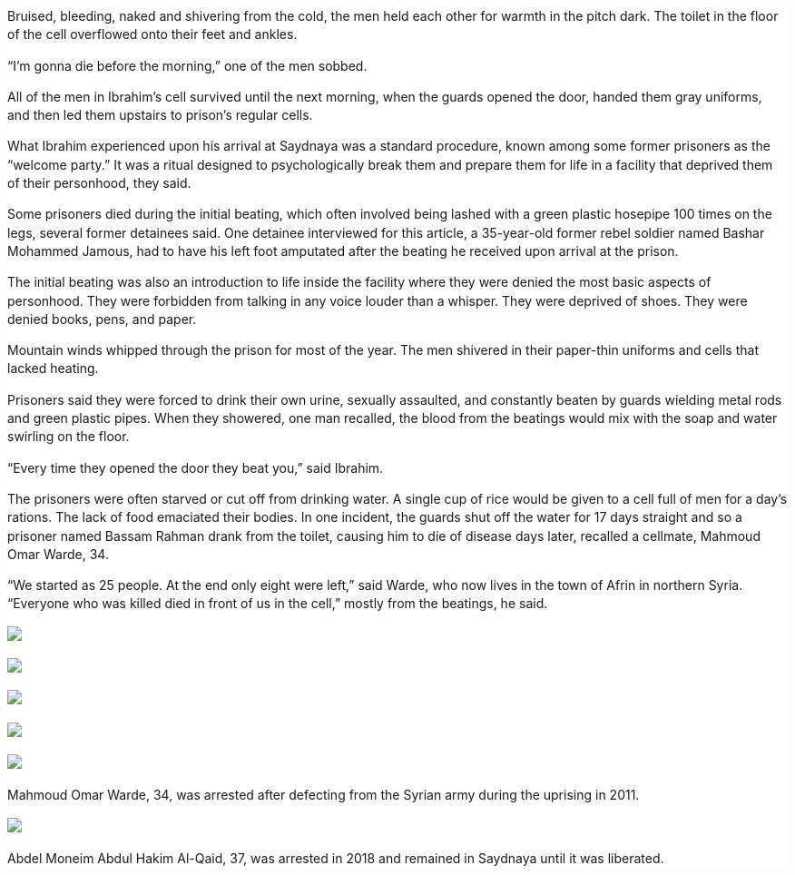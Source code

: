 Bruised, bleeding, naked and shivering from the cold, the men held each other for warmth in the pitch dark. The toilet in the floor of the cell overflowed onto their feet and ankles.

“I’m gonna die before the morning,” one of the men sobbed.

All of the men in Ibrahim’s cell survived until the next morning, when the guards opened the door, handed them gray uniforms, and then led them upstairs to prison’s regular cells.

What Ibrahim experienced upon his arrival at Saydnaya was a standard procedure, known among some former prisoners as the “welcome party.” It was a ritual designed to psychologically break them and prepare them for life in a facility that deprived them of their personhood, they said.

Some prisoners died during the initial beating, which often involved being lashed with a green plastic hosepipe 100 times on the legs, several former detainees said. One detainee interviewed for this article, a 35-year-old former rebel soldier named Bashar Mohammed Jamous, had to have his left foot amputated after the beating he received upon arrival at the prison.

The initial beating was also an introduction to life inside the facility where they were denied the most basic aspects of personhood. They were forbidden from talking in any voice louder than a whisper. They were deprived of shoes. They were denied books, pens, and paper.

Mountain winds whipped through the prison for most of the year. The men shivered in their paper-thin uniforms and cells that lacked heating.

Prisoners said they were forced to drink their own urine, sexually assaulted, and constantly beaten by guards wielding metal rods and green plastic pipes. When they showered, one man recalled, the blood from the beatings would mix with the soap and water swirling on the floor.

“Every time they opened the door they beat you,” said Ibrahim.

The prisoners were often starved or cut off from drinking water. A single cup of rice would be given to a cell full of men for a day’s rations. The lack of food emaciated their bodies. In one incident, the guards shut off the water for 17 days straight and so a prisoner named Bassam Rahman drank from the toilet, causing him to die of disease days later, recalled a cellmate, Mahmoud Omar Warde, 34.

“We started as 25 people. At the end only eight were left,” said Warde, who now lives in the town of Afrin in northern Syria. “Everyone who was killed died in front of us in the cell,” mostly from the beatings, he said.

![](https://images.wsj.net/im-89983516)

![](https://images.wsj.net/im-89983516)

![](https://images.wsj.net/im-89983516)

![](https://images.wsj.net/im-89983516)

![](https://images.wsj.net/im-16331113)

Mahmoud Omar Warde, 34, was arrested after defecting from the Syrian army during the uprising in 2011.

![](https://images.wsj.net/im-52160102)

Abdel Moneim Abdul Hakim Al-Qaid, 37, was arrested in 2018 and remained in Saydnaya until it was liberated.
